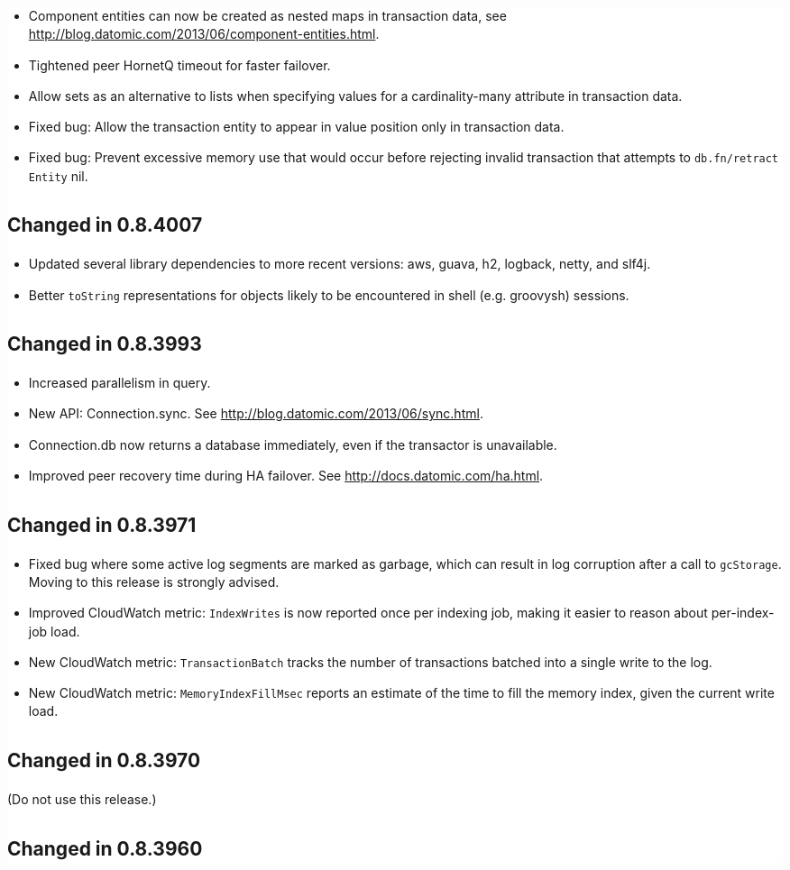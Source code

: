 * Component entities can now be created as nested maps in transaction
  data, see http://blog.datomic.com/2013/06/component-entities.html.

* Tightened peer HornetQ timeout for faster failover.

* Allow sets as an alternative to lists when specifying values for a
  cardinality-many attribute in transaction data.

* Fixed bug: Allow the transaction entity to appear in value position
  only in transaction data.

* Fixed bug: Prevent excessive memory use that would occur before
  rejecting invalid transaction that attempts to `db.fn/retractEntity`
  nil.

## Changed in 0.8.4007

* Updated several library dependencies to more recent versions: aws,
  guava, h2, logback, netty, and slf4j.

* Better `toString` representations for objects likely to be
  encountered in shell (e.g. groovysh) sessions.

## Changed in 0.8.3993

* Increased parallelism in query.

* New API: Connection.sync. 
  See http://blog.datomic.com/2013/06/sync.html.

* Connection.db now returns a database immediately, even if the
  transactor is unavailable.

* Improved peer recovery time during HA failover. 
  See http://docs.datomic.com/ha.html.

## Changed in 0.8.3971

* Fixed bug where some active log segments are marked as garbage,
  which can result in log corruption after a call to `gcStorage`.
  Moving to this release is strongly advised.

* Improved CloudWatch metric: `IndexWrites` is now reported once per
  indexing job, making it easier to reason about per-index-job load.

* New CloudWatch metric: `TransactionBatch` tracks the number of
  transactions batched into a single write to the log.

* New CloudWatch metric: `MemoryIndexFillMsec` reports an estimate of
  the time to fill the memory index, given the current write load.

## Changed in 0.8.3970

(Do not use this release.)

## Changed in 0.8.3960

